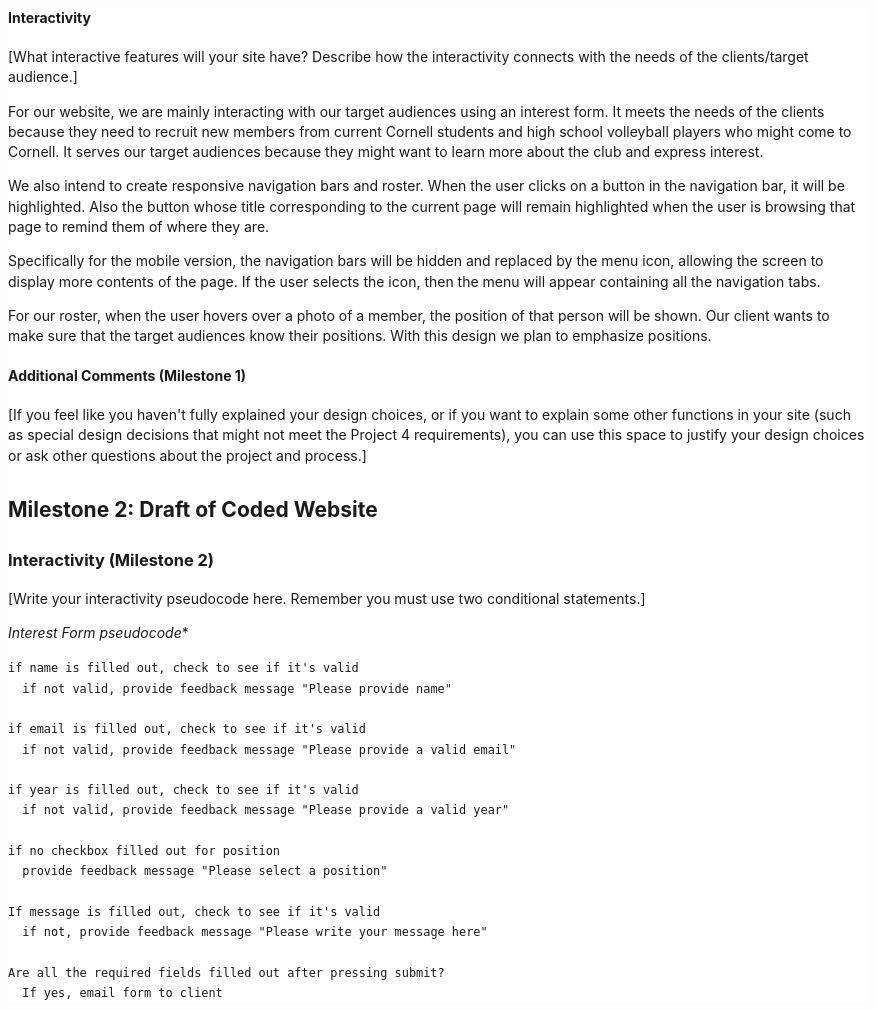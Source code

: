 

#### Interactivity

[What interactive features will your site have? Describe how the interactivity connects with the needs of the clients/target audience.]

For our website, we are mainly interacting with our target audiences using an interest form. It meets the needs of the clients because they need to recruit new members from current Cornell students and high school volleyball players who might come to Cornell. It serves our target audiences because they might want to learn more about the club and express interest.

We also intend to create responsive navigation bars and roster. When the user clicks on a button in the navigation bar, it will be highlighted. Also the button whose title corresponding to the current page will remain highlighted when the user is browsing that page to remind them of where they are.

Specifically for the mobile version, the navigation bars will be hidden and replaced by the menu icon, allowing the screen to display more contents of the page. If the user selects the icon, then the menu will appear containing all the navigation tabs.

For our roster, when the user hovers over a photo of a member, the position of that person will be shown. Our client wants to make sure that the target audiences know their positions. With this design we plan to emphasize positions.

#### Additional Comments (Milestone 1)

[If you feel like you haven't fully explained your design choices, or if you want to explain some other functions in your site (such as special design decisions that might not meet the Project 4 requirements), you can use this space to justify your design choices or ask other questions about the project and process.]


## Milestone 2: Draft of Coded Website

### Interactivity (Milestone 2)

[Write your interactivity pseudocode here. Remember you must use two conditional statements.]

*Interest Form pseudocode**
```
if name is filled out, check to see if it's valid
  if not valid, provide feedback message "Please provide name"

if email is filled out, check to see if it's valid
  if not valid, provide feedback message "Please provide a valid email"

if year is filled out, check to see if it's valid
  if not valid, provide feedback message "Please provide a valid year"

if no checkbox filled out for position
  provide feedback message "Please select a position"

If message is filled out, check to see if it's valid
  if not, provide feedback message "Please write your message here"

Are all the required fields filled out after pressing submit?
  If yes, email form to client
```
